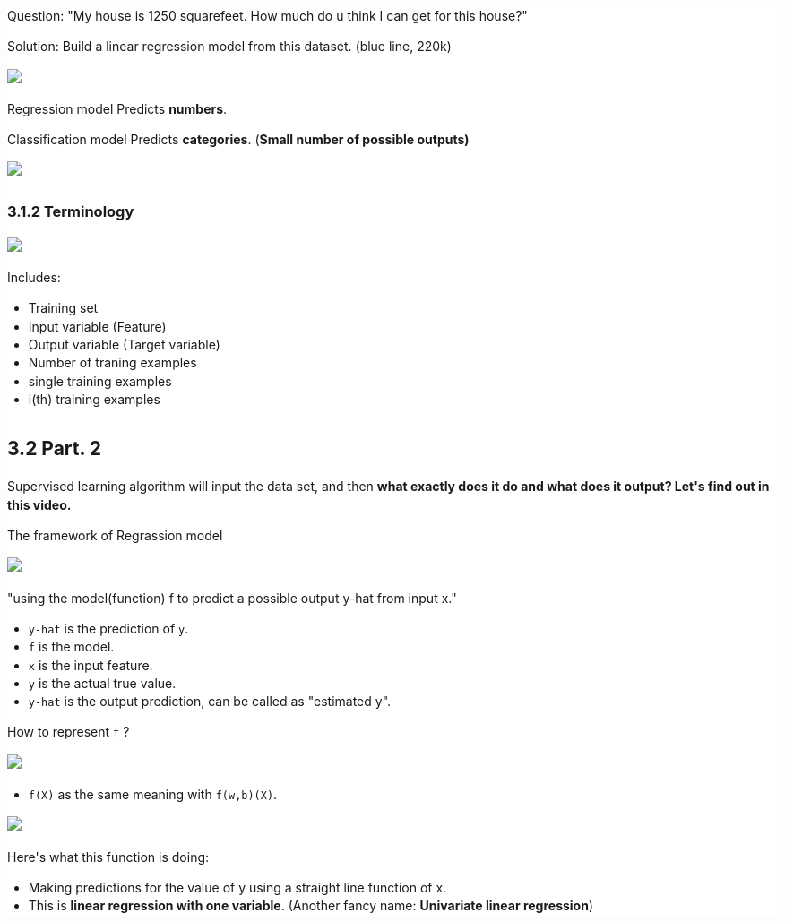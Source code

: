 Question: "My house is 1250 squarefeet. How much do u think I can get for this house?"

Solution: Build a linear regression model from this dataset. (blue line, 220k)

<img src="https://siyuan-harry.oss-cn-beijing.aliyuncs.com/oss://siyuan-harry/20230516163505.png"/>

Regression model Predicts **numbers**.

Classification model Predicts **categories**. (**Small number of possible outputs)**

<img src="https://siyuan-harry.oss-cn-beijing.aliyuncs.com/oss://siyuan-harry/20230516163839.png"/>

### 3.1.2 Terminology

<img src="https://siyuan-harry.oss-cn-beijing.aliyuncs.com/oss://siyuan-harry/20230516164740.png"/>

Includes:

- Training set
- Input variable (Feature)
- Output variable (Target variable)
- Number of traning examples 
- single training examples
- i(th) training examples

## 3.2 Part. 2

Supervised learning algorithm will input the data set, and then **what exactly does it do and what does it output? Let's find out in this video.**

The framework of Regrassion model

<img src="https://siyuan-harry.oss-cn-beijing.aliyuncs.com/oss://siyuan-harry/20230516165814.png"/>

"using the model(function) f to predict a possible output y-hat from input x."

- `y-hat` is the prediction of `y`.
- `f` is the model.
- `x` is the input feature.
- `y` is the actual true value.
- `y-hat` is the output prediction, can be called as "estimated y".

How to represent `f` ?

<img src="https://siyuan-harry.oss-cn-beijing.aliyuncs.com/oss://siyuan-harry/20230516172009.png"/>

- `f(X)` as the same meaning with `f(w,b)(X)`.

<img src="https://siyuan-harry.oss-cn-beijing.aliyuncs.com/oss://siyuan-harry/20230516172201.png"/>

Here's what this function is doing:

- Making predictions for the value of y using a straight line function of x. 
- This is **linear regression with one variable**. (Another fancy name: **Univariate linear regression**)
